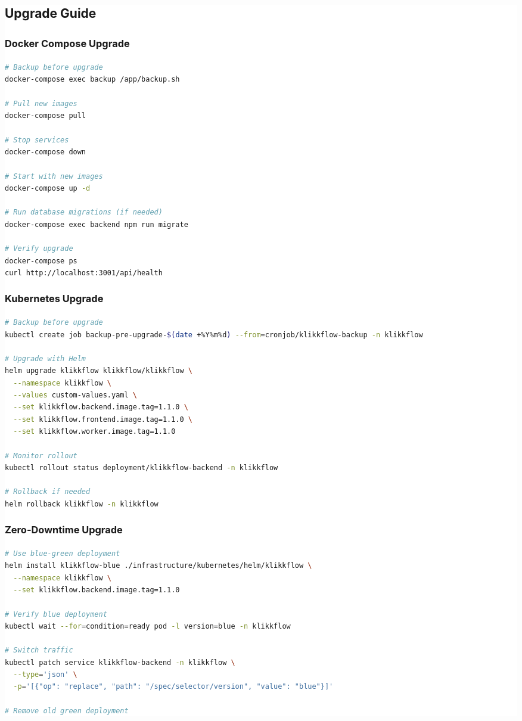 
## Upgrade Guide

### Docker Compose Upgrade

```bash
# Backup before upgrade
docker-compose exec backup /app/backup.sh

# Pull new images
docker-compose pull

# Stop services
docker-compose down

# Start with new images
docker-compose up -d

# Run database migrations (if needed)
docker-compose exec backend npm run migrate

# Verify upgrade
docker-compose ps
curl http://localhost:3001/api/health
```

### Kubernetes Upgrade

```bash
# Backup before upgrade
kubectl create job backup-pre-upgrade-$(date +%Y%m%d) --from=cronjob/klikkflow-backup -n klikkflow

# Upgrade with Helm
helm upgrade klikkflow klikkflow/klikkflow \
  --namespace klikkflow \
  --values custom-values.yaml \
  --set klikkflow.backend.image.tag=1.1.0 \
  --set klikkflow.frontend.image.tag=1.1.0 \
  --set klikkflow.worker.image.tag=1.1.0

# Monitor rollout
kubectl rollout status deployment/klikkflow-backend -n klikkflow

# Rollback if needed
helm rollback klikkflow -n klikkflow
```

### Zero-Downtime Upgrade

```bash
# Use blue-green deployment
helm install klikkflow-blue ./infrastructure/kubernetes/helm/klikkflow \
  --namespace klikkflow \
  --set klikkflow.backend.image.tag=1.1.0

# Verify blue deployment
kubectl wait --for=condition=ready pod -l version=blue -n klikkflow

# Switch traffic
kubectl patch service klikkflow-backend -n klikkflow \
  --type='json' \
  -p='[{"op": "replace", "path": "/spec/selector/version", "value": "blue"}]'

# Remove old green deployment
```